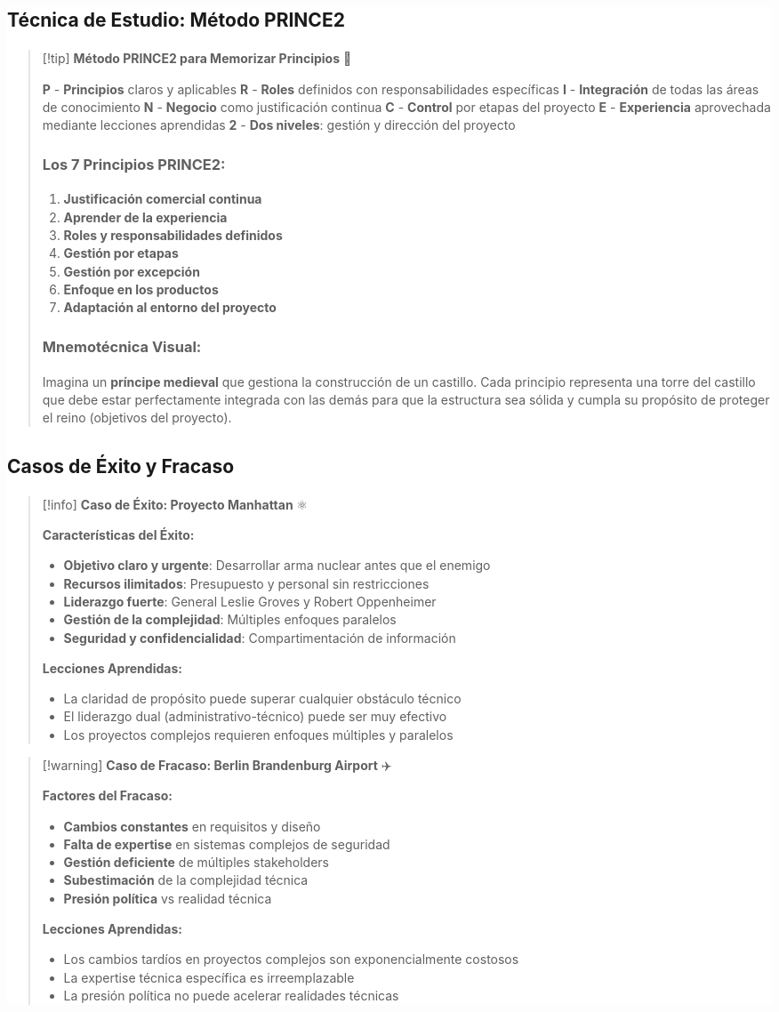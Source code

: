## Técnica de Estudio: Método PRINCE2

> [!tip] **Método PRINCE2 para Memorizar Principios** 👑
> 
> **P** - **Principios** claros y aplicables **R** - **Roles** definidos con responsabilidades específicas **I** - **Integración** de todas las áreas de conocimiento **N** - **Negocio** como justificación continua **C** - **Control** por etapas del proyecto **E** - **Experiencia** aprovechada mediante lecciones aprendidas **2** - **Dos niveles**: gestión y dirección del proyecto
> 
> ### Los 7 Principios PRINCE2:
> 
> 1. **Justificación comercial continua**
> 2. **Aprender de la experiencia**
> 3. **Roles y responsabilidades definidos**
> 4. **Gestión por etapas**
> 5. **Gestión por excepción**
> 6. **Enfoque en los productos**
> 7. **Adaptación al entorno del proyecto**
> 
> ### Mnemotécnica Visual:
> 
> Imagina un **príncipe medieval** que gestiona la construcción de un castillo. Cada principio representa una torre del castillo que debe estar perfectamente integrada con las demás para que la estructura sea sólida y cumpla su propósito de proteger el reino (objetivos del proyecto).

## Casos de Éxito y Fracaso

> [!info] **Caso de Éxito: Proyecto Manhattan** ⚛️
> 
> **Características del Éxito:**
> 
> - **Objetivo claro y urgente**: Desarrollar arma nuclear antes que el enemigo
> - **Recursos ilimitados**: Presupuesto y personal sin restricciones
> - **Liderazgo fuerte**: General Leslie Groves y Robert Oppenheimer
> - **Gestión de la complejidad**: Múltiples enfoques paralelos
> - **Seguridad y confidencialidad**: Compartimentación de información
> 
> **Lecciones Aprendidas:**
> 
> - La claridad de propósito puede superar cualquier obstáculo técnico
> - El liderazgo dual (administrativo-técnico) puede ser muy efectivo
> - Los proyectos complejos requieren enfoques múltiples y paralelos

> [!warning] **Caso de Fracaso: Berlin Brandenburg Airport** ✈️
> 
> **Factores del Fracaso:**
> 
> - **Cambios constantes** en requisitos y diseño
> - **Falta de expertise** en sistemas complejos de seguridad
> - **Gestión deficiente** de múltiples stakeholders
> - **Subestimación** de la complejidad técnica
> - **Presión política** vs realidad técnica
> 
> **Lecciones Aprendidas:**
> 
> - Los cambios tardíos en proyectos complejos son exponencialmente costosos
> - La expertise técnica específica es irreemplazable
> - La presión política no puede acelerar realidades técnicas
